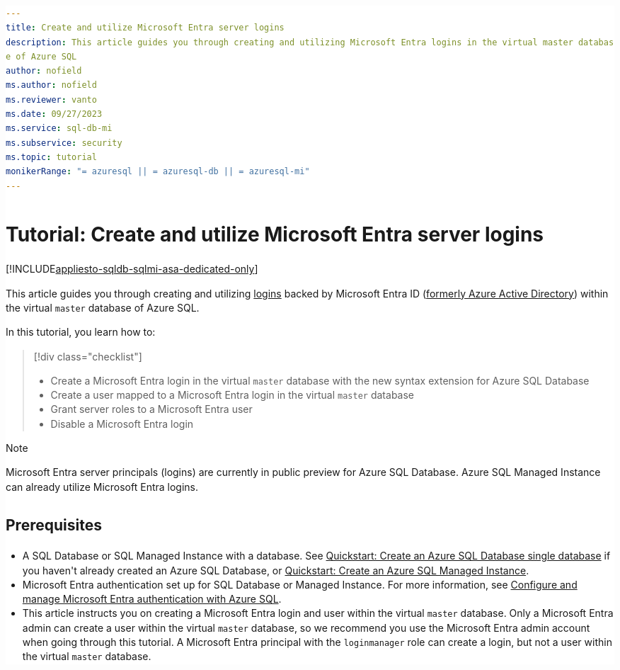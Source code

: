 ```yaml
---
title: Create and utilize Microsoft Entra server logins
description: This article guides you through creating and utilizing Microsoft Entra logins in the virtual master database of Azure SQL
author: nofield
ms.author: nofield
ms.reviewer: vanto
ms.date: 09/27/2023
ms.service: sql-db-mi
ms.subservice: security
ms.topic: tutorial
monikerRange: "= azuresql || = azuresql-db || = azuresql-mi"
---
```


# Tutorial: Create and utilize Microsoft Entra server logins

[!INCLUDE[appliesto-sqldb-sqlmi-asa-dedicated-only](../includes/appliesto-sqldb-sqlmi-asa-dedicated-only.md)]


This article guides you through creating and utilizing [logins](authentication-azure-ad-logins.md) backed by Microsoft Entra ID ([formerly Azure Active Directory](/azure/active-directory/fundamentals/new-name)) within the virtual `master` database of Azure SQL.

In this tutorial, you learn how to:

> [!div class="checklist"]
> - Create a Microsoft Entra login in the virtual `master` database with the new syntax extension for Azure SQL Database
> - Create a user mapped to a Microsoft Entra login in the virtual `master` database
> - Grant server roles to a Microsoft Entra user
> - Disable a Microsoft Entra login

> [!NOTE]
> Microsoft Entra server principals (logins) are currently in public preview for Azure SQL Database. Azure SQL Managed Instance can already utilize Microsoft Entra logins.


## Prerequisites

- A SQL Database or SQL Managed Instance with a database. See [Quickstart: Create an Azure SQL Database single database](single-database-create-quickstart.md) if you haven't already created an Azure SQL Database, or [Quickstart: Create an Azure SQL Managed Instance](../managed-instance/instance-create-quickstart.md).
- Microsoft Entra authentication set up for SQL Database or Managed Instance. For more information, see [Configure and manage Microsoft Entra authentication with Azure SQL](authentication-aad-configure.md).
- This article instructs you on creating a Microsoft Entra login and user within the virtual `master` database. Only a Microsoft Entra admin can create a user within the virtual `master` database, so we recommend you use the Microsoft Entra admin account when going through this tutorial. A Microsoft Entra principal with the `loginmanager` role can create a login, but not a user within the virtual `master` database.
